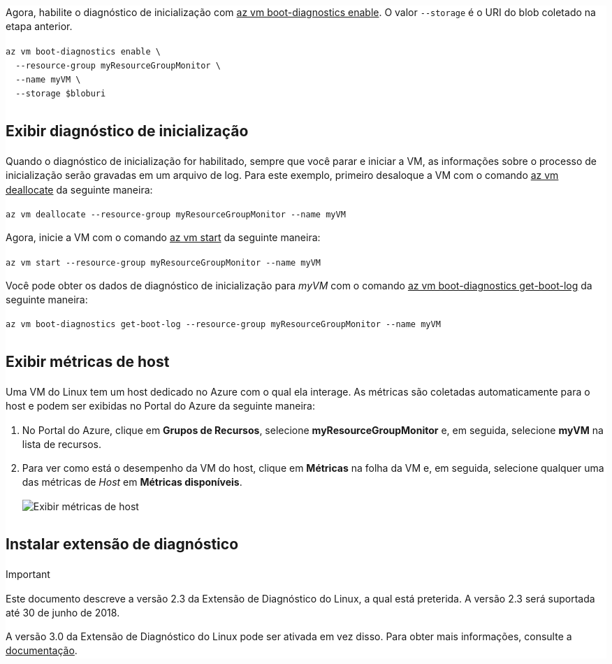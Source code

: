 Agora, habilite o diagnóstico de inicialização com [az vm boot-diagnostics enable](https://docs.microsoft.com/cli/azure/vm/boot-diagnostics#az_vm_boot_diagnostics_enable). O valor `--storage` é o URI do blob coletado na etapa anterior.

```azurecli-interactive 
az vm boot-diagnostics enable \
  --resource-group myResourceGroupMonitor \
  --name myVM \
  --storage $bloburi
```


## <a name="view-boot-diagnostics"></a>Exibir diagnóstico de inicialização

Quando o diagnóstico de inicialização for habilitado, sempre que você parar e iniciar a VM, as informações sobre o processo de inicialização serão gravadas em um arquivo de log. Para este exemplo, primeiro desaloque a VM com o comando [az vm deallocate](/cli/azure/vm#deallocate) da seguinte maneira:

```azurecli-interactive 
az vm deallocate --resource-group myResourceGroupMonitor --name myVM
```

Agora, inicie a VM com o comando [az vm start]( /cli/azure/vm#stop) da seguinte maneira:

```azurecli-interactive 
az vm start --resource-group myResourceGroupMonitor --name myVM
```

Você pode obter os dados de diagnóstico de inicialização para *myVM* com o comando [az vm boot-diagnostics get-boot-log](https://docs.microsoft.com/cli/azure/vm/boot-diagnostics#az_vm_boot_diagnostics_get_boot_log) da seguinte maneira:

```azurecli-interactive 
az vm boot-diagnostics get-boot-log --resource-group myResourceGroupMonitor --name myVM
```


## <a name="view-host-metrics"></a>Exibir métricas de host

Uma VM do Linux tem um host dedicado no Azure com o qual ela interage. As métricas são coletadas automaticamente para o host e podem ser exibidas no Portal do Azure da seguinte maneira:

1. No Portal do Azure, clique em **Grupos de Recursos**, selecione **myResourceGroupMonitor** e, em seguida, selecione **myVM** na lista de recursos.
1. Para ver como está o desempenho da VM do host, clique em **Métricas** na folha da VM e, em seguida, selecione qualquer uma das métricas de *Host* em **Métricas disponíveis**.

    ![Exibir métricas de host](./media/tutorial-monitoring/monitor-host-metrics.png)


## <a name="install-diagnostics-extension"></a>Instalar extensão de diagnóstico

> [!IMPORTANT]
> Este documento descreve a versão 2.3 da Extensão de Diagnóstico do Linux, a qual está preterida. A versão 2.3 será suportada até 30 de junho de 2018.
>
> A versão 3.0 da Extensão de Diagnóstico do Linux pode ser ativada em vez disso. Para obter mais informações, consulte a [documentação](./diagnostic-extension.md).
